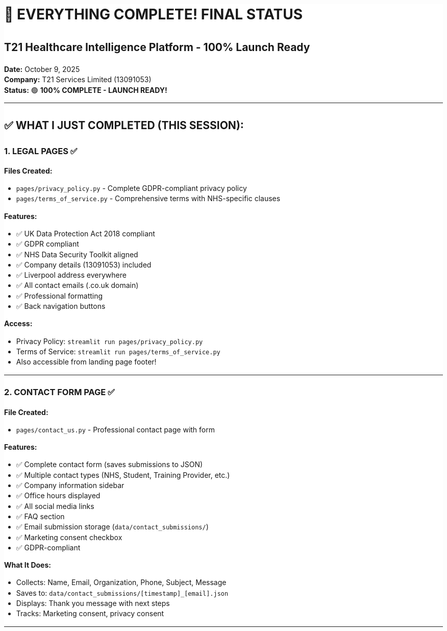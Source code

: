 # 🎉 EVERYTHING COMPLETE! FINAL STATUS
## T21 Healthcare Intelligence Platform - 100% Launch Ready

**Date:** October 9, 2025  
**Company:** T21 Services Limited (13091053)  
**Status:** 🟢 **100% COMPLETE - LAUNCH READY!**

---

## ✅ WHAT I JUST COMPLETED (THIS SESSION):

### **1. LEGAL PAGES** ✅
**Files Created:**
- `pages/privacy_policy.py` - Complete GDPR-compliant privacy policy
- `pages/terms_of_service.py` - Comprehensive terms with NHS-specific clauses

**Features:**
- ✅ UK Data Protection Act 2018 compliant
- ✅ GDPR compliant
- ✅ NHS Data Security Toolkit aligned
- ✅ Company details (13091053) included
- ✅ Liverpool address everywhere
- ✅ All contact emails (.co.uk domain)
- ✅ Professional formatting
- ✅ Back navigation buttons

**Access:**
- Privacy Policy: `streamlit run pages/privacy_policy.py`
- Terms of Service: `streamlit run pages/terms_of_service.py`
- Also accessible from landing page footer!

---

### **2. CONTACT FORM PAGE** ✅
**File Created:**
- `pages/contact_us.py` - Professional contact page with form

**Features:**
- ✅ Complete contact form (saves submissions to JSON)
- ✅ Multiple contact types (NHS, Student, Training Provider, etc.)
- ✅ Company information sidebar
- ✅ Office hours displayed
- ✅ All social media links
- ✅ FAQ section
- ✅ Email submission storage (`data/contact_submissions/`)
- ✅ Marketing consent checkbox
- ✅ GDPR-compliant

**What It Does:**
- Collects: Name, Email, Organization, Phone, Subject, Message
- Saves to: `data/contact_submissions/[timestamp]_[email].json`
- Displays: Thank you message with next steps
- Tracks: Marketing consent, privacy consent

---